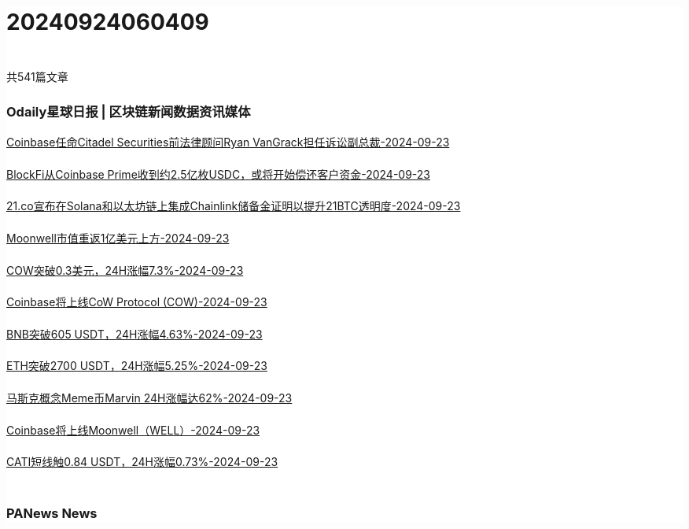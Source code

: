 <h1>20240924060409</h1><br/>共541篇文章


###  Odaily星球日报 | 区块链新闻数据资讯媒体

<a target=_blank rel=nofollow href="https://www.odaily.news/newsflash/392293" >Coinbase任命Citadel Securities前法律顾问Ryan VanGrack担任诉讼副总裁-2024-09-23</a><br/><br/><a target=_blank rel=nofollow href="https://www.odaily.news/newsflash/392292" >BlockFi从Coinbase Prime收到约2.5亿枚USDC，或将开始偿还客户资金-2024-09-23</a><br/><br/><a target=_blank rel=nofollow href="https://www.odaily.news/newsflash/392291" >21.co宣布在Solana和以太坊链上集成Chainlink储备金证明以提升21BTC透明度-2024-09-23</a><br/><br/><a target=_blank rel=nofollow href="https://www.odaily.news/newsflash/392290" >Moonwell市值重返1亿美元上方-2024-09-23</a><br/><br/><a target=_blank rel=nofollow href="https://www.odaily.news/newsflash/392289" >COW突破0.3美元，24H涨幅7.3%-2024-09-23</a><br/><br/><a target=_blank rel=nofollow href="https://www.odaily.news/newsflash/392288" >Coinbase将上线CoW Protocol (COW)-2024-09-23</a><br/><br/><a target=_blank rel=nofollow href="https://www.odaily.news/newsflash/392287" >BNB突破605 USDT，24H涨幅4.63%-2024-09-23</a><br/><br/><a target=_blank rel=nofollow href="https://www.odaily.news/newsflash/392286" >ETH突破2700 USDT，24H涨幅5.25%-2024-09-23</a><br/><br/><a target=_blank rel=nofollow href="https://www.odaily.news/newsflash/392285" >马斯克概念Meme币Marvin 24H涨幅达62%-2024-09-23</a><br/><br/><a target=_blank rel=nofollow href="https://www.odaily.news/newsflash/392284" >Coinbase将上线Moonwell（WELL）-2024-09-23</a><br/><br/><a target=_blank rel=nofollow href="https://www.odaily.news/newsflash/392283" >CATI短线触0.84 USDT，24H涨幅0.73%-2024-09-23</a><br/><br/>





###  PANews News
